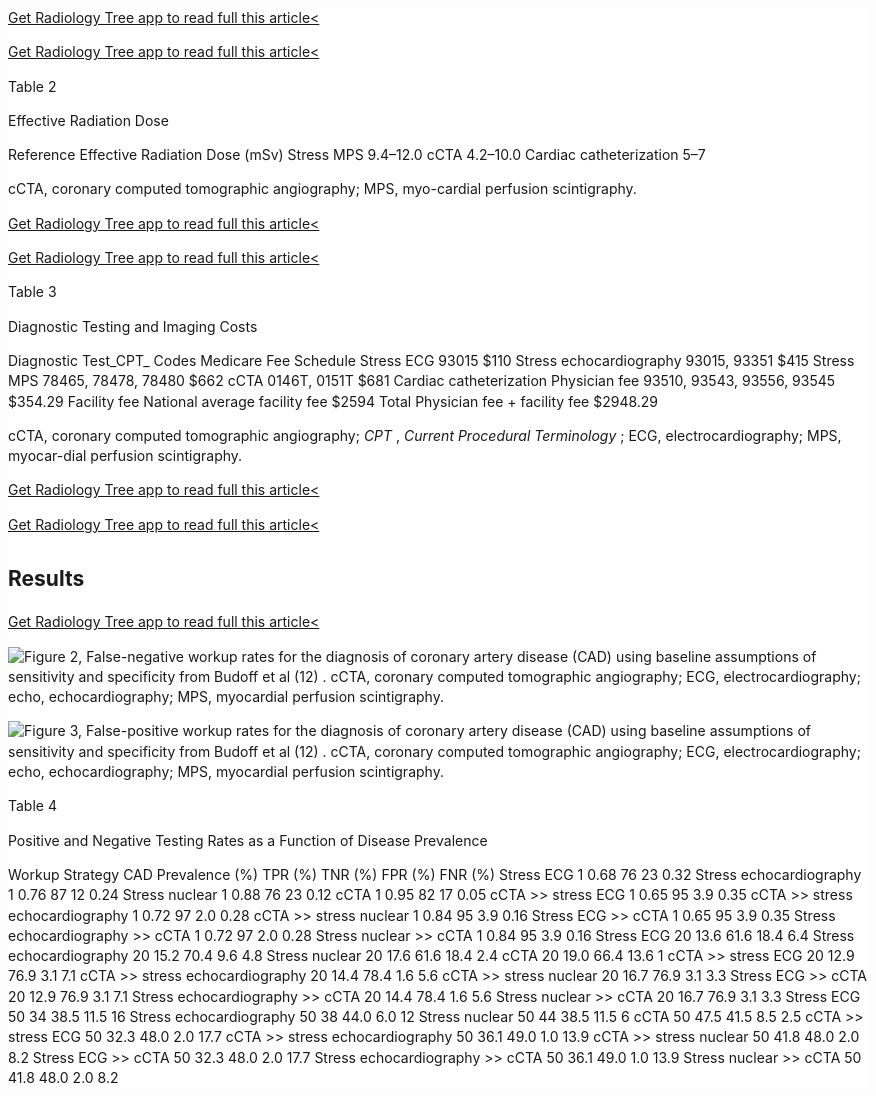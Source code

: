 
[Get Radiology Tree app to read full this article<](https://clinicalpub.com/app)

[Get Radiology Tree app to read full this article<](https://clinicalpub.com/app)

Table 2


Effective Radiation Dose


Reference Effective Radiation Dose (mSv) Stress MPS 9.4–12.0 cCTA 4.2–10.0 Cardiac catheterization 5–7

cCTA, coronary computed tomographic angiography; MPS, myo-cardial perfusion scintigraphy.


[Get Radiology Tree app to read full this article<](https://clinicalpub.com/app)

[Get Radiology Tree app to read full this article<](https://clinicalpub.com/app)

Table 3


Diagnostic Testing and Imaging Costs


Diagnostic Test_CPT_ Codes Medicare Fee Schedule Stress ECG 93015 $110 Stress echocardiography 93015, 93351 $415 Stress MPS 78465, 78478, 78480 $662 cCTA 0146T, 0151T $681 Cardiac catheterization Physician fee 93510, 93543, 93556, 93545 $354.29 Facility fee National average facility fee $2594 Total Physician fee + facility fee $2948.29

cCTA, coronary computed tomographic angiography; _CPT_ , _Current Procedural Terminology_ ; ECG, electrocardiography; MPS, myocar-dial perfusion scintigraphy.


[Get Radiology Tree app to read full this article<](https://clinicalpub.com/app)

[Get Radiology Tree app to read full this article<](https://clinicalpub.com/app)

## Results

[Get Radiology Tree app to read full this article<](https://clinicalpub.com/app)

![Figure 2, False-negative workup rates for the diagnosis of coronary artery disease (CAD) using baseline assumptions of sensitivity and specificity from Budoff et al (12) . cCTA, coronary computed tomographic angiography; ECG, electrocardiography; echo, echocardiography; MPS, myocardial perfusion scintigraphy.](https://storage.googleapis.com/dl.dentistrykey.com/clinical/DecisionAnalyticModelforEvaluationofSuspectedCoronaryDiseasewithStressTestingandCoronaryCTAngiography/1_1s20S1076633210000115.jpg)

![Figure 3, False-positive workup rates for the diagnosis of coronary artery disease (CAD) using baseline assumptions of sensitivity and specificity from Budoff et al (12) . cCTA, coronary computed tomographic angiography; ECG, electrocardiography; echo, echocardiography; MPS, myocardial perfusion scintigraphy.](https://storage.googleapis.com/dl.dentistrykey.com/clinical/DecisionAnalyticModelforEvaluationofSuspectedCoronaryDiseasewithStressTestingandCoronaryCTAngiography/2_1s20S1076633210000115.jpg)

Table 4


Positive and Negative Testing Rates as a Function of Disease Prevalence


Workup Strategy CAD Prevalence (%) TPR (%) TNR (%) FPR (%) FNR (%) Stress ECG 1 0.68 76 23 0.32 Stress echocardiography 1 0.76 87 12 0.24 Stress nuclear 1 0.88 76 23 0.12 cCTA 1 0.95 82 17 0.05 cCTA >> stress ECG 1 0.65 95 3.9 0.35 cCTA >> stress echocardiography 1 0.72 97 2.0 0.28 cCTA >> stress nuclear 1 0.84 95 3.9 0.16 Stress ECG >> cCTA 1 0.65 95 3.9 0.35 Stress echocardiography >> cCTA 1 0.72 97 2.0 0.28 Stress nuclear >> cCTA 1 0.84 95 3.9 0.16 Stress ECG 20 13.6 61.6 18.4 6.4 Stress echocardiography 20 15.2 70.4 9.6 4.8 Stress nuclear 20 17.6 61.6 18.4 2.4 cCTA 20 19.0 66.4 13.6 1 cCTA >> stress ECG 20 12.9 76.9 3.1 7.1 cCTA >> stress echocardiography 20 14.4 78.4 1.6 5.6 cCTA >> stress nuclear 20 16.7 76.9 3.1 3.3 Stress ECG >> cCTA 20 12.9 76.9 3.1 7.1 Stress echocardiography >> cCTA 20 14.4 78.4 1.6 5.6 Stress nuclear >> cCTA 20 16.7 76.9 3.1 3.3 Stress ECG 50 34 38.5 11.5 16 Stress echocardiography 50 38 44.0 6.0 12 Stress nuclear 50 44 38.5 11.5 6 cCTA 50 47.5 41.5 8.5 2.5 cCTA >> stress ECG 50 32.3 48.0 2.0 17.7 cCTA >> stress echocardiography 50 36.1 49.0 1.0 13.9 cCTA >> stress nuclear 50 41.8 48.0 2.0 8.2 Stress ECG >> cCTA 50 32.3 48.0 2.0 17.7 Stress echocardiography >> cCTA 50 36.1 49.0 1.0 13.9 Stress nuclear >> cCTA 50 41.8 48.0 2.0 8.2
